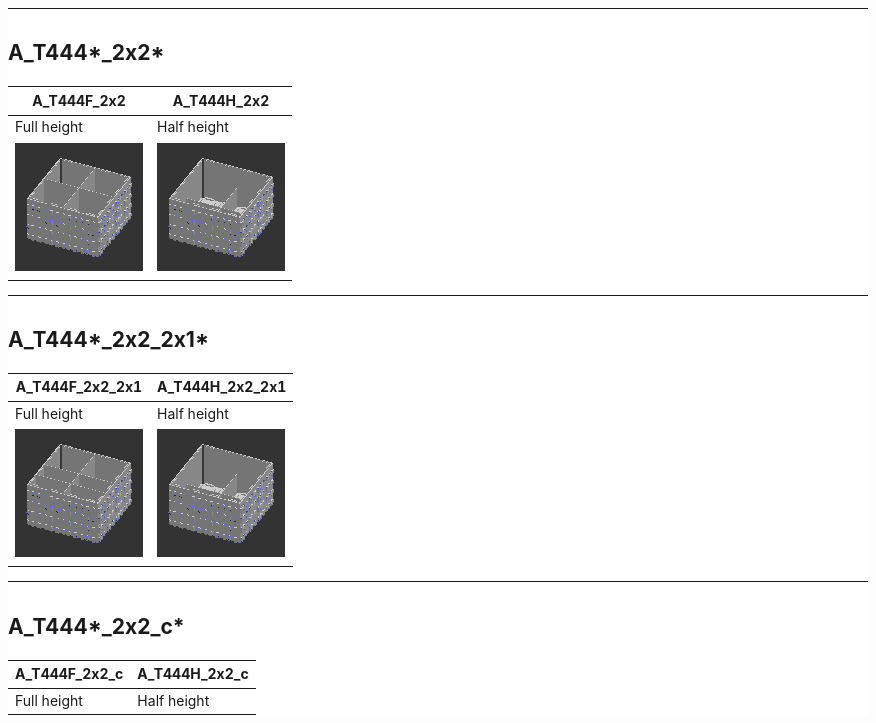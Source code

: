 
---
## A_T444*_2x2*
| **A_T444F_2x2** | **A_T444H_2x2** | 
| --- | --- | 
| Full height | Half height | 
| ![preview](png/A_T444F_2x2.png) | ![preview](png/A_T444H_2x2.png) | 


---
## A_T444*_2x2_2x1*
| **A_T444F_2x2_2x1** | **A_T444H_2x2_2x1** | 
| --- | --- | 
| Full height | Half height | 
| ![preview](png/A_T444F_2x2_2x1.png) | ![preview](png/A_T444H_2x2_2x1.png) | 


---
## A_T444*_2x2_c*
| **A_T444F_2x2_c** | **A_T444H_2x2_c** | 
| --- | --- | 
| Full height | Half height | 